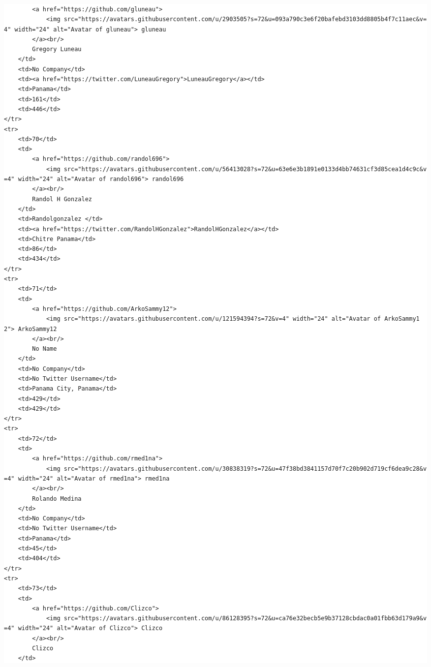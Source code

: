 			<a href="https://github.com/gluneau">
				<img src="https://avatars.githubusercontent.com/u/2903505?s=72&u=093a790c3e6f20bafebd3103dd8805b4f7c11aec&v=4" width="24" alt="Avatar of gluneau"> gluneau
			</a><br/>
			Gregory Luneau
		</td>
		<td>No Company</td>
		<td><a href="https://twitter.com/LuneauGregory">LuneauGregory</a></td>
		<td>Panama</td>
		<td>161</td>
		<td>446</td>
	</tr>
	<tr>
		<td>70</td>
		<td>
			<a href="https://github.com/randol696">
				<img src="https://avatars.githubusercontent.com/u/56413028?s=72&u=63e6e3b1891e0133d4bb74631cf3d85cea1d4c9c&v=4" width="24" alt="Avatar of randol696"> randol696
			</a><br/>
			Randol H Gonzalez
		</td>
		<td>Randolgonzalez </td>
		<td><a href="https://twitter.com/RandolHGonzalez">RandolHGonzalez</a></td>
		<td>Chitre Panama</td>
		<td>86</td>
		<td>434</td>
	</tr>
	<tr>
		<td>71</td>
		<td>
			<a href="https://github.com/ArkoSammy12">
				<img src="https://avatars.githubusercontent.com/u/121594394?s=72&v=4" width="24" alt="Avatar of ArkoSammy12"> ArkoSammy12
			</a><br/>
			No Name
		</td>
		<td>No Company</td>
		<td>No Twitter Username</td>
		<td>Panama City, Panama</td>
		<td>429</td>
		<td>429</td>
	</tr>
	<tr>
		<td>72</td>
		<td>
			<a href="https://github.com/rmed1na">
				<img src="https://avatars.githubusercontent.com/u/30838319?s=72&u=47f38bd3841157d70f7c20b902d719cf6dea9c28&v=4" width="24" alt="Avatar of rmed1na"> rmed1na
			</a><br/>
			Rolando Medina
		</td>
		<td>No Company</td>
		<td>No Twitter Username</td>
		<td>Panama</td>
		<td>45</td>
		<td>404</td>
	</tr>
	<tr>
		<td>73</td>
		<td>
			<a href="https://github.com/Clizco">
				<img src="https://avatars.githubusercontent.com/u/86128395?s=72&u=ca76e32becb5e9b37128cbdac0a01fbb63d179a9&v=4" width="24" alt="Avatar of Clizco"> Clizco
			</a><br/>
			Clizco
		</td>